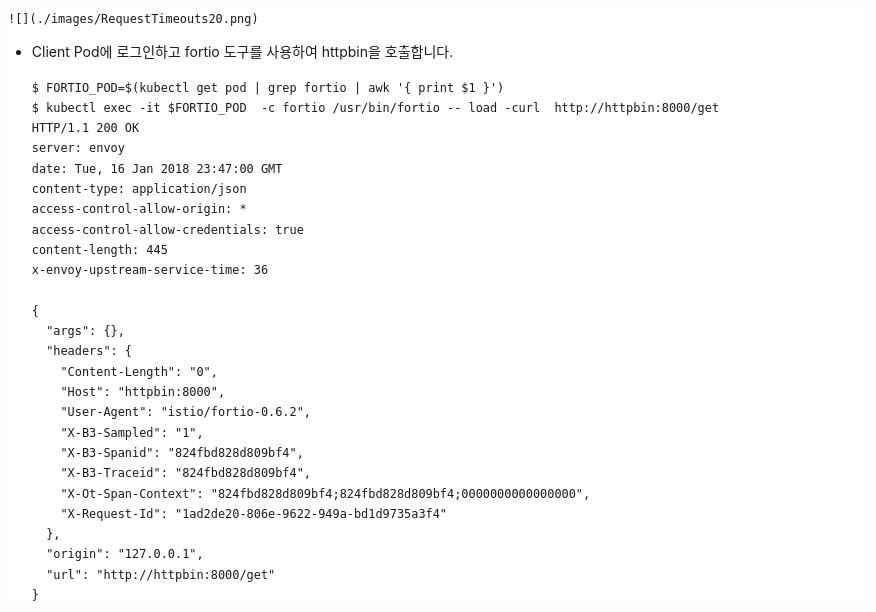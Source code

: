     ![](./images/RequestTimeouts20.png)


- Client Pod에 로그인하고 fortio 도구를 사용하여 httpbin을 호출합니다.

    ```
    $ FORTIO_POD=$(kubectl get pod | grep fortio | awk '{ print $1 }')
    $ kubectl exec -it $FORTIO_POD  -c fortio /usr/bin/fortio -- load -curl  http://httpbin:8000/get
    HTTP/1.1 200 OK
    server: envoy
    date: Tue, 16 Jan 2018 23:47:00 GMT
    content-type: application/json
    access-control-allow-origin: *
    access-control-allow-credentials: true
    content-length: 445
    x-envoy-upstream-service-time: 36
    
    {
      "args": {},
      "headers": {
        "Content-Length": "0",
        "Host": "httpbin:8000",
        "User-Agent": "istio/fortio-0.6.2",
        "X-B3-Sampled": "1",
        "X-B3-Spanid": "824fbd828d809bf4",
        "X-B3-Traceid": "824fbd828d809bf4",
        "X-Ot-Span-Context": "824fbd828d809bf4;824fbd828d809bf4;0000000000000000",
        "X-Request-Id": "1ad2de20-806e-9622-949a-bd1d9735a3f4"
      },
      "origin": "127.0.0.1",
      "url": "http://httpbin:8000/get"
    }
    ```
